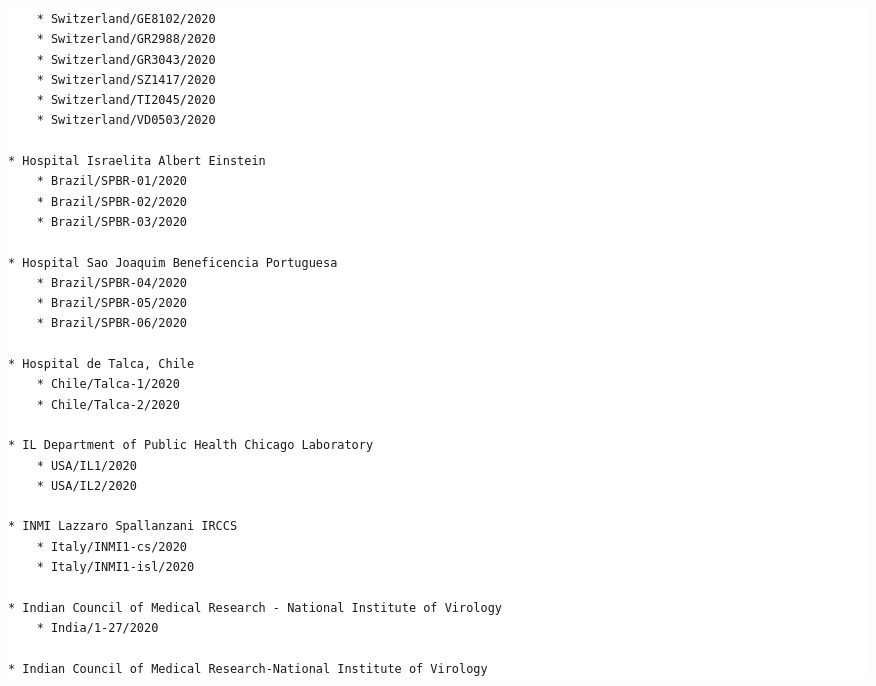 ```auspiceMainDisplayMarkdown
	* Switzerland/GE8102/2020
	* Switzerland/GR2988/2020
	* Switzerland/GR3043/2020
	* Switzerland/SZ1417/2020
	* Switzerland/TI2045/2020
	* Switzerland/VD0503/2020

* Hospital Israelita Albert Einstein
	* Brazil/SPBR-01/2020
	* Brazil/SPBR-02/2020
	* Brazil/SPBR-03/2020

* Hospital Sao Joaquim Beneficencia Portuguesa
	* Brazil/SPBR-04/2020
	* Brazil/SPBR-05/2020
	* Brazil/SPBR-06/2020

* Hospital de Talca, Chile
	* Chile/Talca-1/2020
	* Chile/Talca-2/2020

* IL Department of Public Health Chicago Laboratory
	* USA/IL1/2020
	* USA/IL2/2020

* INMI Lazzaro Spallanzani IRCCS
	* Italy/INMI1-cs/2020
	* Italy/INMI1-isl/2020

* Indian Council of Medical Research - National Institute of Virology
	* India/1-27/2020

* Indian Council of Medical Research-National Institute of Virology
